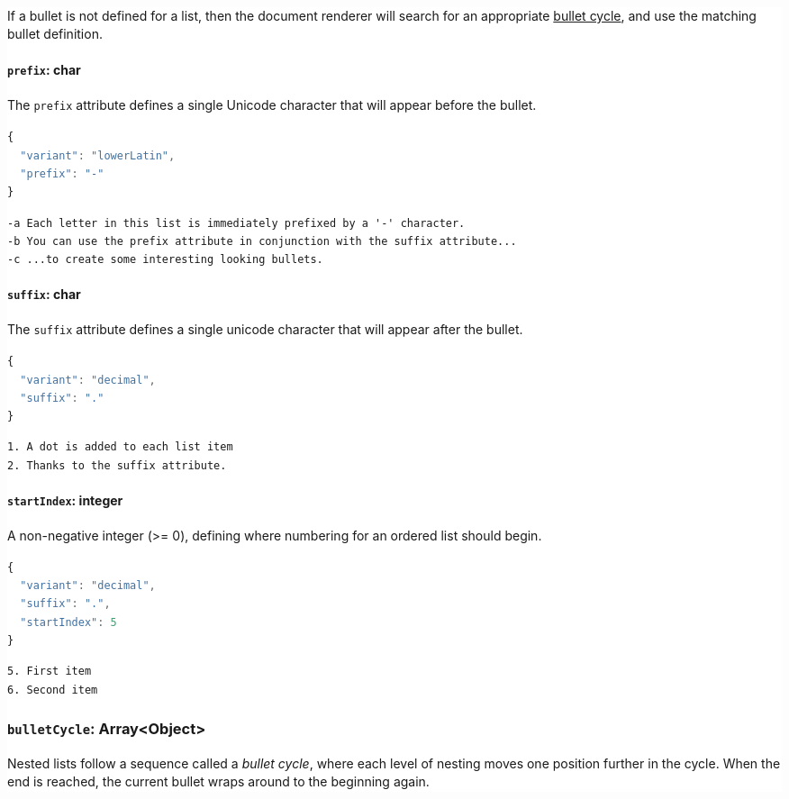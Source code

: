 If a bullet is not defined for a list, then the document renderer will search for an appropriate [bullet cycle](./#bulletcycle), and use the matching bullet definition.

#### `prefix`: char

The `prefix` attribute defines a single Unicode character that will appear before the bullet.

```javascript
{
  "variant": "lowerLatin",
  "prefix": "-"
}
```

```text
-a Each letter in this list is immediately prefixed by a '-' character.
-b You can use the prefix attribute in conjunction with the suffix attribute...
-c ...to create some interesting looking bullets.
```

#### `suffix`: char

The `suffix` attribute defines a single unicode character that will appear after the bullet.

```javascript
{
  "variant": "decimal",
  "suffix": "."
}
```

```text
1. A dot is added to each list item
2. Thanks to the suffix attribute.
```

#### `startIndex`: integer

A non-negative integer \(&gt;= 0\), defining where numbering for an ordered list should begin.

```javascript
{
  "variant": "decimal",
  "suffix": ".",
  "startIndex": 5
}
```

```text
5. First item
6. Second item
```

### `bulletCycle`: Array&lt;Object&gt;

Nested lists follow a sequence called a _bullet cycle_, where each level of nesting moves one position further in the cycle. When the end is reached, the current bullet wraps around to the beginning again.
